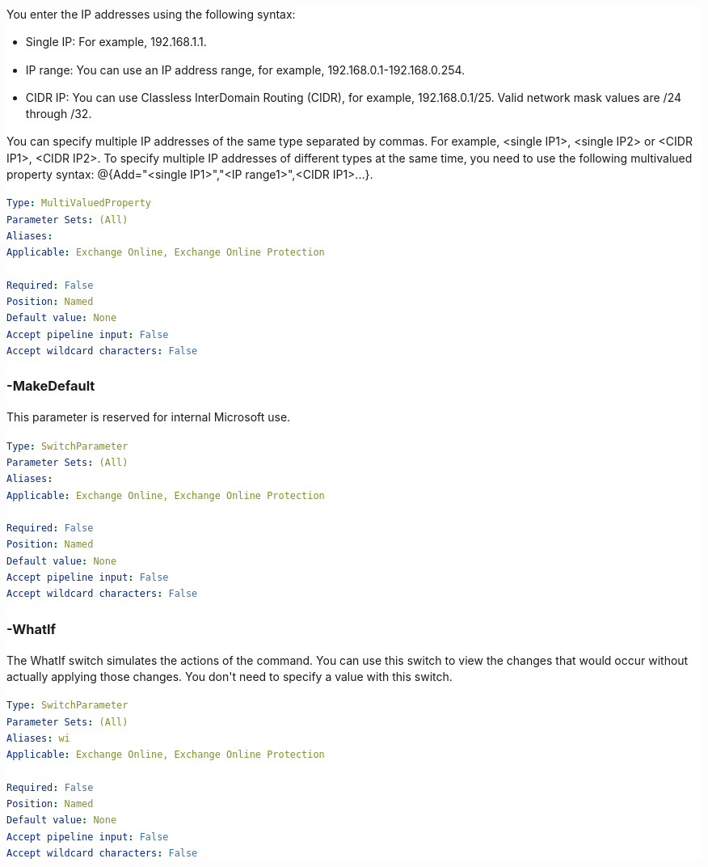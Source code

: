 You enter the IP addresses using the following syntax:

- Single IP: For example, 192.168.1.1.

- IP range: You can use an IP address range, for example, 192.168.0.1-192.168.0.254.

- CIDR IP: You can use Classless InterDomain Routing (CIDR), for example, 192.168.0.1/25. Valid network mask values are /24 through /32.

You can specify multiple IP addresses of the same type separated by commas. For example, \<single IP1\>, \<single IP2\> or \<CIDR IP1\>, \<CIDR IP2\>. To specify multiple IP addresses of different types at the same time, you need to use the following multivalued property syntax: @{Add="\<single IP1\>","\<IP range1\>",\<CIDR IP1\>...}.

```yaml
Type: MultiValuedProperty
Parameter Sets: (All)
Aliases:
Applicable: Exchange Online, Exchange Online Protection

Required: False
Position: Named
Default value: None
Accept pipeline input: False
Accept wildcard characters: False
```

### -MakeDefault
This parameter is reserved for internal Microsoft use.

```yaml
Type: SwitchParameter
Parameter Sets: (All)
Aliases:
Applicable: Exchange Online, Exchange Online Protection

Required: False
Position: Named
Default value: None
Accept pipeline input: False
Accept wildcard characters: False
```

### -WhatIf
The WhatIf switch simulates the actions of the command. You can use this switch to view the changes that would occur without actually applying those changes. You don't need to specify a value with this switch.

```yaml
Type: SwitchParameter
Parameter Sets: (All)
Aliases: wi
Applicable: Exchange Online, Exchange Online Protection

Required: False
Position: Named
Default value: None
Accept pipeline input: False
Accept wildcard characters: False
```
